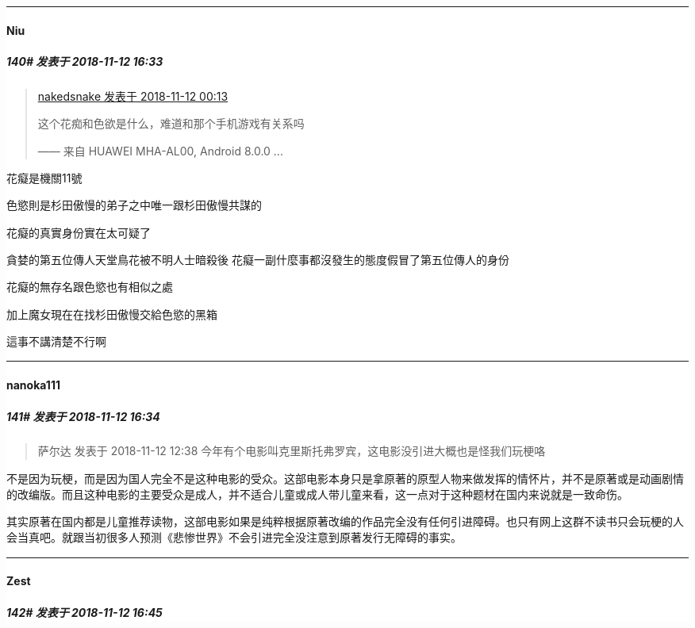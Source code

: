 





-----

####  Niu  
##### 140#       发表于 2018-11-12 16:33



<blockquote><a href="httphttps://bbs.saraba1st.com/2b/forum.php?mod=redirect&amp;goto=findpost&amp;pid=41567450&amp;ptid=1789863" target="_blank">nakedsnake 发表于 2018-11-12 00:13</a>

这个花痴和色欲是什么，难道和那个手机游戏有关系吗


—— 来自 HUAWEI MHA-AL00, Android 8.0.0 ...</blockquote>
花癡是機關11號

色慾則是杉田傲慢的弟子之中唯一跟杉田傲慢共謀的


花癡的真實身份實在太可疑了

貪婪的第五位傳人天堂鳥花被不明人士暗殺後 花癡一副什麼事都沒發生的態度假冒了第五位傳人的身份

花癡的無存名跟色慾也有相似之處


加上魔女現在在找杉田傲慢交給色慾的黑箱

這事不講清楚不行啊







-----

####  nanoka111  
##### 141#       发表于 2018-11-12 16:34



<blockquote>萨尔达 发表于 2018-11-12 12:38
今年有个电影叫克里斯托弗罗宾，这电影没引进大概也是怪我们玩梗咯</blockquote>
不是因为玩梗，而是因为国人完全不是这种电影的受众。这部电影本身只是拿原著的原型人物来做发挥的情怀片，并不是原著或是动画剧情的改编版。而且这种电影的主要受众是成人，并不适合儿童或成人带儿童来看，这一点对于这种题材在国内来说就是一致命伤。

其实原著在国内都是儿童推荐读物，这部电影如果是纯粹根据原著改编的作品完全没有任何引进障碍。也只有网上这群不读书只会玩梗的人会当真吧。就跟当初很多人预测《悲惨世界》不会引进完全没注意到原著发行无障碍的事实。







-----

####  Zest  
##### 142#       发表于 2018-11-12 16:45

